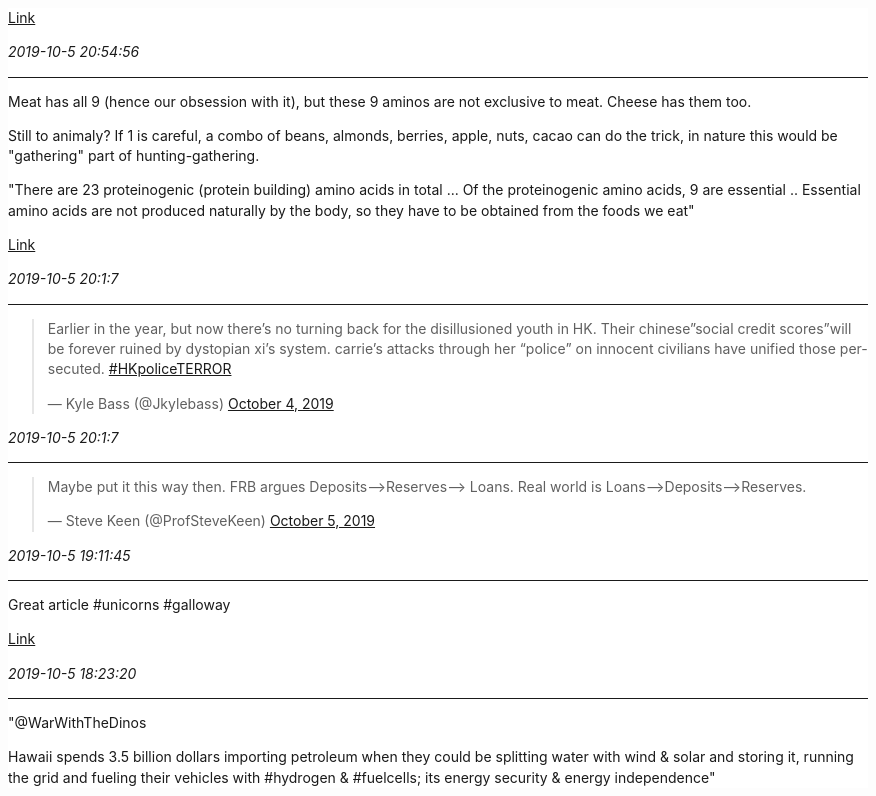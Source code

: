 [Link](https://www.wheyforliving.com/faq/)

*2019-10-5 20:54:56*

---

Meat has all 9 (hence our obsession with it), but these 9 aminos are
not exclusive to meat. Cheese has them too.

Still to animaly? If 1 is careful, a combo of beans, almonds, berries,
apple, nuts, cacao can do the trick, in nature this would be
"gathering" part of hunting-gathering.

"There are 23 proteinogenic (protein building) amino acids in total
... Of the proteinogenic amino acids, 9 are essential .. Essential
amino acids are not produced naturally by the body, so they have to be
obtained from the foods we eat"

[Link](https://bareblends.com.au/blog/the-9-essential-amino-acids-what-are-they-and-why-do-we-need-them)


*2019-10-5 20:1:7*

---

<blockquote class="twitter-tweet"><p lang="en" dir="ltr">Earlier in the year, but now there’s no turning back for the disillusioned youth in HK. Their chinese”social credit scores”will be forever ruined by dystopian xi’s system. carrie’s attacks through her “police” on innocent civilians have unified those persecuted. <a href="https://twitter.com/hashtag/HKpoliceTERROR?src=hash&amp;ref_src=twsrc%5Etfw">#HKpoliceTERROR</a></p>&mdash; Kyle Bass (@Jkylebass) <a href="https://twitter.com/Jkylebass/status/1180074629324558336?ref_src=twsrc%5Etfw">October 4, 2019</a></blockquote> <script async src="https://platform.twitter.com/widgets.js" charset="utf-8"></script>

*2019-10-5 20:1:7*

---

<blockquote class="twitter-tweet"><p lang="en" dir="ltr">Maybe put it this way then. FRB argues Deposits--&gt;Reserves--&gt; Loans. Real world is Loans--&gt;Deposits--&gt;Reserves.</p>&mdash; Steve Keen (@ProfSteveKeen) <a href="https://twitter.com/ProfSteveKeen/status/1180489367745437696?ref_src=twsrc%5Etfw">October 5, 2019</a></blockquote> <script async src="https://platform.twitter.com/widgets.js" charset="utf-8"></script>

*2019-10-5 19:11:45*

---

Great article \#unicorns \#galloway

[Link](https://www.profgalloway.com/mdma)

*2019-10-5 18:23:20*

---

"@WarWithTheDinos

Hawaii spends 3.5 billion dollars importing petroleum when they could
be splitting water with wind & solar and storing it, running the grid
and fueling their vehicles with \#hydrogen & \#fuelcells; its energy
security & energy independence"
